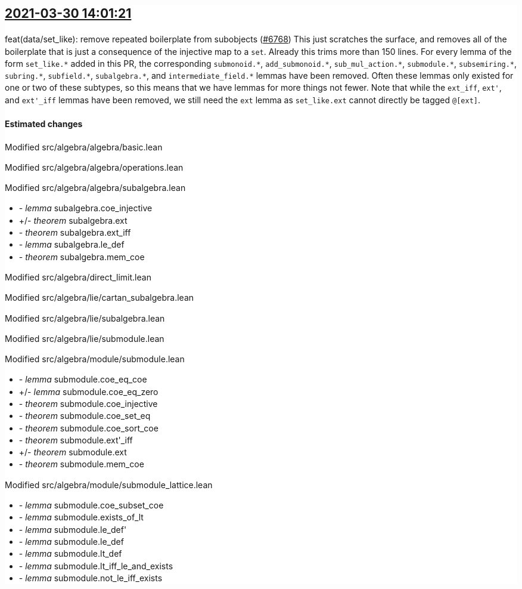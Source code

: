 

## [2021-03-30 14:01:21](https://github.com/leanprover-community/mathlib/commit/bcfaabf)
feat(data/set_like): remove repeated boilerplate from subobjects ([#6768](https://github.com/leanprover-community/mathlib/pull/6768))
This just scratches the surface, and removes all of the boilerplate that is just a consequence of the injective map to a `set`.
Already this trims more than 150 lines.
For every lemma of the form `set_like.*` added in this PR, the corresponding `submonoid.*`, `add_submonoid.*`, `sub_mul_action.*`, `submodule.*`, `subsemiring.*`, `subring.*`, `subfield.*`, `subalgebra.*`, and `intermediate_field.*` lemmas have been removed.
Often these lemmas only existed for one or two of these subtypes, so this means that we have lemmas for more things not fewer.
Note that while the `ext_iff`, `ext'`, and `ext'_iff` lemmas have been removed, we still need the `ext` lemma as `set_like.ext` cannot directly be tagged `@[ext]`.
#### Estimated changes
Modified src/algebra/algebra/basic.lean


Modified src/algebra/algebra/operations.lean


Modified src/algebra/algebra/subalgebra.lean
- \- *lemma* subalgebra.coe_injective
- \+/\- *theorem* subalgebra.ext
- \- *theorem* subalgebra.ext_iff
- \- *lemma* subalgebra.le_def
- \- *theorem* subalgebra.mem_coe

Modified src/algebra/direct_limit.lean


Modified src/algebra/lie/cartan_subalgebra.lean


Modified src/algebra/lie/subalgebra.lean


Modified src/algebra/lie/submodule.lean


Modified src/algebra/module/submodule.lean
- \- *lemma* submodule.coe_eq_coe
- \+/\- *lemma* submodule.coe_eq_zero
- \- *theorem* submodule.coe_injective
- \- *theorem* submodule.coe_set_eq
- \- *theorem* submodule.coe_sort_coe
- \- *theorem* submodule.ext'_iff
- \+/\- *theorem* submodule.ext
- \- *theorem* submodule.mem_coe

Modified src/algebra/module/submodule_lattice.lean
- \- *lemma* submodule.coe_subset_coe
- \- *lemma* submodule.exists_of_lt
- \- *lemma* submodule.le_def'
- \- *lemma* submodule.le_def
- \- *lemma* submodule.lt_def
- \- *lemma* submodule.lt_iff_le_and_exists
- \- *lemma* submodule.not_le_iff_exists
